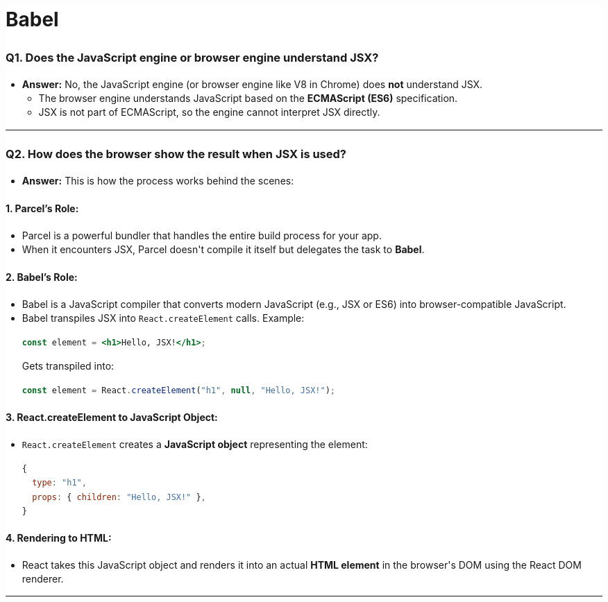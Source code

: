 
# Babel

### **Q1. Does the JavaScript engine or browser engine understand JSX?**

- **Answer:** No, the JavaScript engine (or browser engine like V8 in Chrome) does **not** understand JSX.
  - The browser engine understands JavaScript based on the **ECMAScript (ES6)** specification.
  - JSX is not part of ECMAScript, so the engine cannot interpret JSX directly.

---

### **Q2. How does the browser show the result when JSX is used?**

- **Answer:** This is how the process works behind the scenes:

#### 1. **Parcel’s Role:**

- Parcel is a powerful bundler that handles the entire build process for your app.
- When it encounters JSX, Parcel doesn't compile it itself but delegates the task to **Babel**.

#### 2. **Babel’s Role:**

- Babel is a JavaScript compiler that converts modern JavaScript (e.g., JSX or ES6) into browser-compatible JavaScript.
- Babel transpiles JSX into `React.createElement` calls.
  Example:
  ```jsx
  const element = <h1>Hello, JSX!</h1>;
  ```
  Gets transpiled into:
  ```javascript
  const element = React.createElement("h1", null, "Hello, JSX!");
  ```

#### 3. **React.createElement to JavaScript Object:**

- `React.createElement` creates a **JavaScript object** representing the element:
  ```javascript
  {
    type: "h1",
    props: { children: "Hello, JSX!" },
  }
  ```

#### 4. **Rendering to HTML:**

- React takes this JavaScript object and renders it into an actual **HTML element** in the browser's DOM using the React DOM renderer.

---
